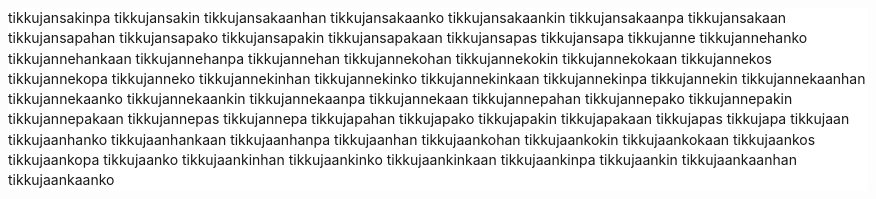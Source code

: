 tikkujansakinpa
tikkujansakin
tikkujansakaanhan
tikkujansakaanko
tikkujansakaankin
tikkujansakaanpa
tikkujansakaan
tikkujansapahan
tikkujansapako
tikkujansapakin
tikkujansapakaan
tikkujansapas
tikkujansapa
tikkujanne
tikkujannehanko
tikkujannehankaan
tikkujannehanpa
tikkujannehan
tikkujannekohan
tikkujannekokin
tikkujannekokaan
tikkujannekos
tikkujannekopa
tikkujanneko
tikkujannekinhan
tikkujannekinko
tikkujannekinkaan
tikkujannekinpa
tikkujannekin
tikkujannekaanhan
tikkujannekaanko
tikkujannekaankin
tikkujannekaanpa
tikkujannekaan
tikkujannepahan
tikkujannepako
tikkujannepakin
tikkujannepakaan
tikkujannepas
tikkujannepa
tikkujapahan
tikkujapako
tikkujapakin
tikkujapakaan
tikkujapas
tikkujapa
tikkujaan
tikkujaanhanko
tikkujaanhankaan
tikkujaanhanpa
tikkujaanhan
tikkujaankohan
tikkujaankokin
tikkujaankokaan
tikkujaankos
tikkujaankopa
tikkujaanko
tikkujaankinhan
tikkujaankinko
tikkujaankinkaan
tikkujaankinpa
tikkujaankin
tikkujaankaanhan
tikkujaankaanko